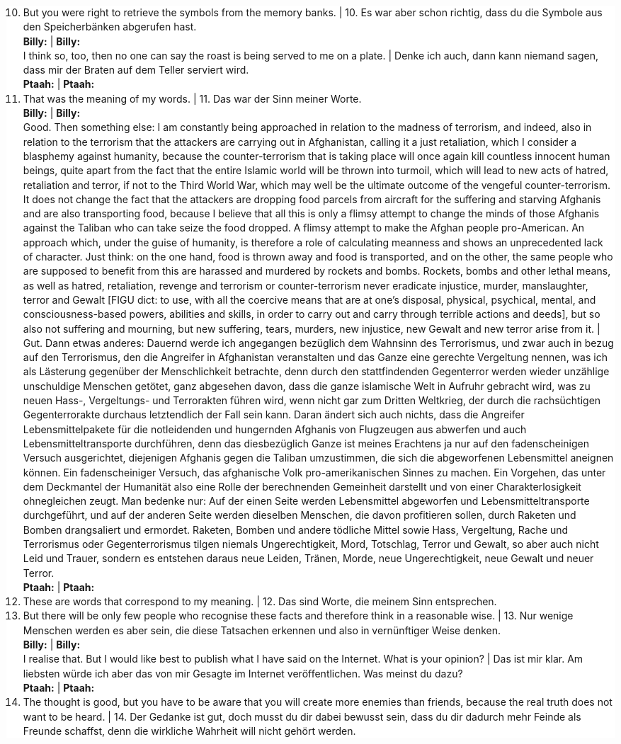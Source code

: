 10. But you were right to retrieve the symbols from the memory banks.  | 10. Es war aber schon richtig, dass du die Symbole aus den Speicherbänken abgerufen hast.   
**Billy:** | **Billy:**  
I think so, too, then no one can say the roast is being served to me on a plate.  | Denke ich auch, dann kann niemand sagen, dass mir der Braten auf dem Teller serviert wird.   
**Ptaah:** | **Ptaah:**  
11. That was the meaning of my words.  | 11. Das war der Sinn meiner Worte.   
**Billy:** | **Billy:**  
Good. Then something else: I am constantly being approached in relation to the madness of terrorism, and indeed, also in relation to the terrorism that the attackers are carrying out in Afghanistan, calling it a just retaliation, which I consider a blasphemy against humanity, because the counter-terrorism that is taking place will once again kill countless innocent human beings, quite apart from the fact that the entire Islamic world will be thrown into turmoil, which will lead to new acts of hatred, retaliation and terror, if not to the Third World War, which may well be the ultimate outcome of the vengeful counter-terrorism. It does not change the fact that the attackers are dropping food parcels from aircraft for the suffering and starving Afghanis and are also transporting food, because I believe that all this is only a flimsy attempt to change the minds of those Afghanis against the Taliban who can take seize the food dropped. A flimsy attempt to make the Afghan people pro-American. An approach which, under the guise of humanity, is therefore a role of calculating meanness and shows an unprecedented lack of character. Just think: on the one hand, food is thrown away and food is transported, and on the other, the same people who are supposed to benefit from this are harassed and murdered by rockets and bombs. Rockets, bombs and other lethal means, as well as hatred, retaliation, revenge and terrorism or counter-terrorism never eradicate injustice, murder, manslaughter, terror and Gewalt [FIGU dict: to use, with all the coercive means that are at one’s disposal, physical, psychical, mental, and consciousness-based powers, abilities and skills, in order to carry out and carry through terrible actions and deeds], but so also not suffering and mourning, but new suffering, tears, murders, new injustice, new Gewalt and new terror arise from it.  | Gut. Dann etwas anderes: Dauernd werde ich angegangen bezüglich dem Wahnsinn des Terrorismus, und zwar auch in bezug auf den Terrorismus, den die Angreifer in Afghanistan veranstalten und das Ganze eine gerechte Vergeltung nennen, was ich als Lästerung gegenüber der Menschlichkeit betrachte, denn durch den stattfindenden Gegenterror werden wieder unzählige unschuldige Menschen getötet, ganz abgesehen davon, dass die ganze islamische Welt in Aufruhr gebracht wird, was zu neuen Hass-, Vergeltungs- und Terrorakten führen wird, wenn nicht gar zum Dritten Weltkrieg, der durch die rachsüchtigen Gegenterrorakte durchaus letztendlich der Fall sein kann. Daran ändert sich auch nichts, dass die Angreifer Lebensmittelpakete für die notleidenden und hungernden Afghanis von Flugzeugen aus abwerfen und auch Lebensmitteltransporte durchführen, denn das diesbezüglich Ganze ist meines Erachtens ja nur auf den fadenscheinigen Versuch ausgerichtet, diejenigen Afghanis gegen die Taliban umzustimmen, die sich die abgeworfenen Lebensmittel aneignen können. Ein fadenscheiniger Versuch, das afghanische Volk pro-amerikanischen Sinnes zu machen. Ein Vorgehen, das unter dem Deckmantel der Humanität also eine Rolle der berechnenden Gemeinheit darstellt und von einer Charakterlosigkeit ohnegleichen zeugt. Man bedenke nur: Auf der einen Seite werden Lebensmittel abgeworfen und Lebensmitteltransporte durchgeführt, und auf der anderen Seite werden dieselben Menschen, die davon profitieren sollen, durch Raketen und Bomben drangsaliert und ermordet. Raketen, Bomben und andere tödliche Mittel sowie Hass, Vergeltung, Rache und Terrorismus oder Gegenterrorismus tilgen niemals Ungerechtigkeit, Mord, Totschlag, Terror und Gewalt, so aber auch nicht Leid und Trauer, sondern es entstehen daraus neue Leiden, Tränen, Morde, neue Ungerechtigkeit, neue Gewalt und neuer Terror.   
**Ptaah:** | **Ptaah:**  
12. These are words that correspond to my meaning.  | 12. Das sind Worte, die meinem Sinn entsprechen.   
13. But there will be only few people who recognise these facts and therefore think in a reasonable wise.  | 13. Nur wenige Menschen werden es aber sein, die diese Tatsachen erkennen und also in vernünftiger Weise denken.   
**Billy:** | **Billy:**  
I realise that. But I would like best to publish what I have said on the Internet. What is your opinion?  | Das ist mir klar. Am liebsten würde ich aber das von mir Gesagte im Internet veröffentlichen. Was meinst du dazu?   
**Ptaah:** | **Ptaah:**  
14. The thought is good, but you have to be aware that you will create more enemies than friends, because the real truth does not want to be heard.  | 14. Der Gedanke ist gut, doch musst du dir dabei bewusst sein, dass du dir dadurch mehr Feinde als Freunde schaffst, denn die wirkliche Wahrheit will nicht gehört werden.   